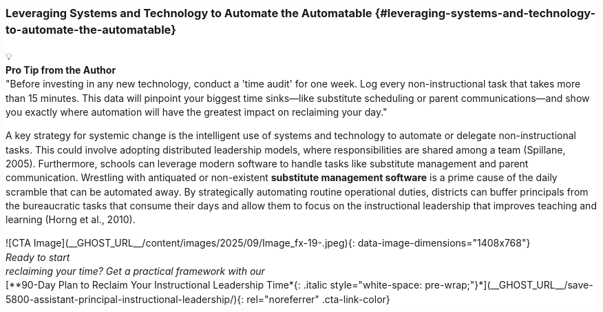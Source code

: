 ### Leveraging Systems and Technology to Automate the Automatable   {#leveraging-systems-and-technology-to-automate-the-automatable}

<div class="kg-card kg-callout-card kg-callout-card-blue">
<div class="kg-callout-emoji">
💡
</div>
<div class="kg-callout-text">
<b><strong style="white-space: pre-wrap;">Pro Tip from the Author
</strong></b>"Before investing in any new technology, conduct a 'time
audit' for one week. Log every non-instructional task that takes more
than 15 minutes. This data will pinpoint your biggest time sinks—like
substitute scheduling or parent communications—and show you exactly
where automation will have the greatest impact on reclaiming your day."
</div>
</div>

A key strategy for systemic change is the intelligent use of systems and
technology to automate or delegate non-instructional tasks. This could
involve adopting distributed leadership models, where responsibilities
are shared among a team (Spillane, 2005). Furthermore, schools can
leverage modern software to handle tasks like substitute management and
parent communication. Wrestling with antiquated or non-existent
**substitute management software** is a prime cause of the daily
scramble that can be automated away. By strategically automating routine
operational duties, districts can buffer principals from the
bureaucratic tasks that consume their days and allow them to focus on
the instructional leadership that improves teaching and learning (Horng
et al., 2010).

<div class="kg-card kg-cta-card kg-cta-bg-blue kg-cta-immersive  kg-cta-has-img kg-cta-link-accent kg-cta-centered" data-layout="immersive">
<div class="kg-cta-content">
<div class="kg-cta-image-container" markdown="1">
![CTA Image](__GHOST_URL__/content/images/2025/09/Image_fx-19-.jpeg){:
data-image-dimensions="1408x768"}
</div>
<div class="kg-cta-content-inner">
<div class="kg-cta-text" markdown="1">
<i><em class="italic" style="white-space: pre-wrap;">Ready to start
reclaiming your time? Get a practical framework with our
</em></i>[**90-Day Plan to Reclaim Your Instructional Leadership Time*{:
.italic style="white-space:
pre-wrap;"}*](__GHOST_URL__/save-5800-assistant-principal-instructional-leadership/){:
rel="noreferrer" .cta-link-color}

</div>
</div>
</div>
</div>
